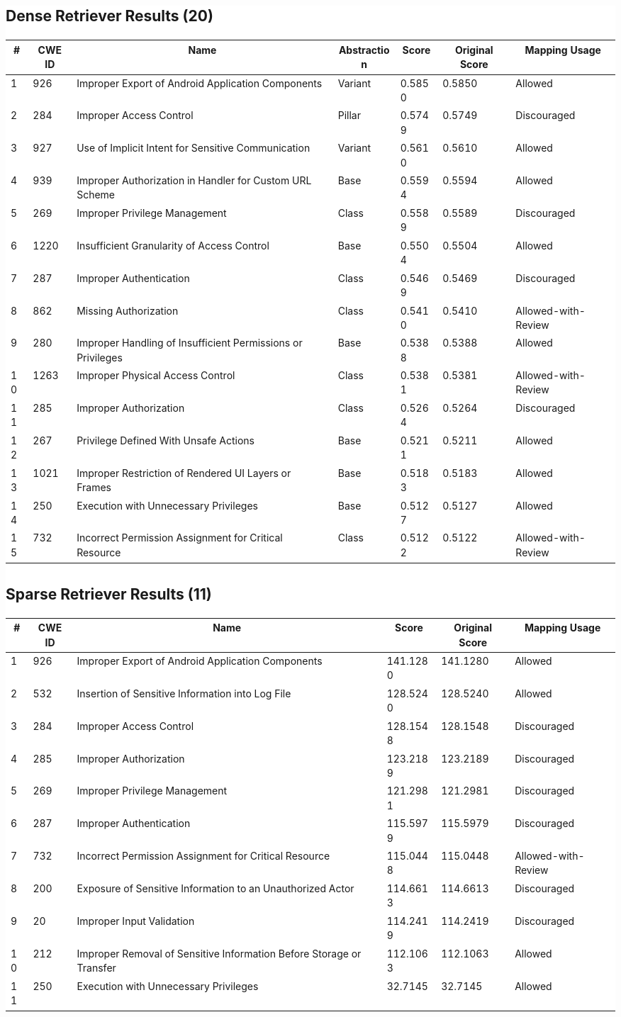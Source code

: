 ## Dense Retriever Results (20)
| # | CWE ID | Name | Abstraction | Score | Original Score | Mapping Usage |
|---|--------|------|-------------|-------|----------------|---------------|
| 1 | 926 | Improper Export of Android Application Components | Variant | 0.5850 | 0.5850 | Allowed |
| 2 | 284 | Improper Access Control | Pillar | 0.5749 | 0.5749 | Discouraged |
| 3 | 927 | Use of Implicit Intent for Sensitive Communication | Variant | 0.5610 | 0.5610 | Allowed |
| 4 | 939 | Improper Authorization in Handler for Custom URL Scheme | Base | 0.5594 | 0.5594 | Allowed |
| 5 | 269 | Improper Privilege Management | Class | 0.5589 | 0.5589 | Discouraged |
| 6 | 1220 | Insufficient Granularity of Access Control | Base | 0.5504 | 0.5504 | Allowed |
| 7 | 287 | Improper Authentication | Class | 0.5469 | 0.5469 | Discouraged |
| 8 | 862 | Missing Authorization | Class | 0.5410 | 0.5410 | Allowed-with-Review |
| 9 | 280 | Improper Handling of Insufficient Permissions or Privileges  | Base | 0.5388 | 0.5388 | Allowed |
| 10 | 1263 | Improper Physical Access Control | Class | 0.5381 | 0.5381 | Allowed-with-Review |
| 11 | 285 | Improper Authorization | Class | 0.5264 | 0.5264 | Discouraged |
| 12 | 267 | Privilege Defined With Unsafe Actions | Base | 0.5211 | 0.5211 | Allowed |
| 13 | 1021 | Improper Restriction of Rendered UI Layers or Frames | Base | 0.5183 | 0.5183 | Allowed |
| 14 | 250 | Execution with Unnecessary Privileges | Base | 0.5127 | 0.5127 | Allowed |
| 15 | 732 | Incorrect Permission Assignment for Critical Resource | Class | 0.5122 | 0.5122 | Allowed-with-Review |

## Sparse Retriever Results (11)
| # | CWE ID | Name | Score | Original Score | Mapping Usage |
|---|--------|------|-------|---------------|---------------|
| 1 | 926 | Improper Export of Android Application Components | 141.1280 | 141.1280 | Allowed |
| 2 | 532 | Insertion of Sensitive Information into Log File | 128.5240 | 128.5240 | Allowed |
| 3 | 284 | Improper Access Control | 128.1548 | 128.1548 | Discouraged |
| 4 | 285 | Improper Authorization | 123.2189 | 123.2189 | Discouraged |
| 5 | 269 | Improper Privilege Management | 121.2981 | 121.2981 | Discouraged |
| 6 | 287 | Improper Authentication | 115.5979 | 115.5979 | Discouraged |
| 7 | 732 | Incorrect Permission Assignment for Critical Resource | 115.0448 | 115.0448 | Allowed-with-Review |
| 8 | 200 | Exposure of Sensitive Information to an Unauthorized Actor | 114.6613 | 114.6613 | Discouraged |
| 9 | 20 | Improper Input Validation | 114.2419 | 114.2419 | Discouraged |
| 10 | 212 | Improper Removal of Sensitive Information Before Storage or Transfer | 112.1063 | 112.1063 | Allowed |
| 11 | 250 | Execution with Unnecessary Privileges | 32.7145 | 32.7145 | Allowed |
